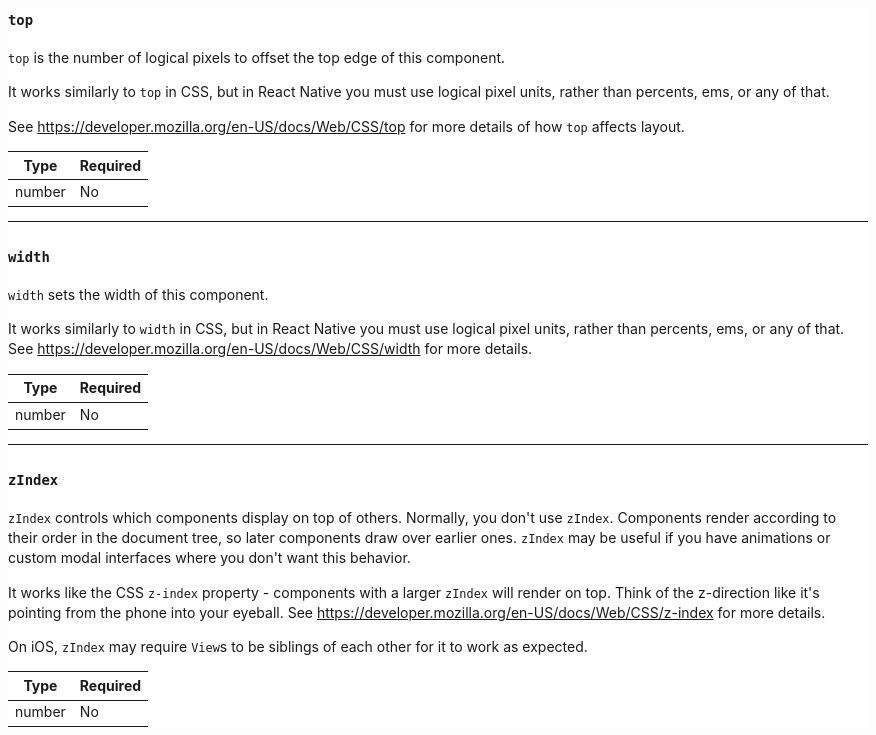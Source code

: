 
### `top`

`top` is the number of logical pixels to offset the top edge of this component.

It works similarly to `top` in CSS, but in React Native you must use logical pixel units, rather than percents, ems, or any of that.

See https://developer.mozilla.org/en-US/docs/Web/CSS/top for more details of how `top` affects layout.

| Type   | Required |
| ------ | -------- |
| number | No       |

---

### `width`

`width` sets the width of this component.

It works similarly to `width` in CSS, but in React Native you must use logical pixel units, rather than percents, ems, or any of that. See https://developer.mozilla.org/en-US/docs/Web/CSS/width for more details.

| Type   | Required |
| ------ | -------- |
| number | No       |

---

### `zIndex`

`zIndex` controls which components display on top of others. Normally, you don't use `zIndex`. Components render according to their order in the document tree, so later components draw over earlier ones. `zIndex` may be useful if you have animations or custom modal interfaces where you don't want this behavior.

It works like the CSS `z-index` property - components with a larger `zIndex` will render on top. Think of the z-direction like it's pointing from the phone into your eyeball. See https://developer.mozilla.org/en-US/docs/Web/CSS/z-index for more details.

On iOS, `zIndex` may require `View`s to be siblings of each other for it to work as expected.

| Type   | Required |
| ------ | -------- |
| number | No       |
